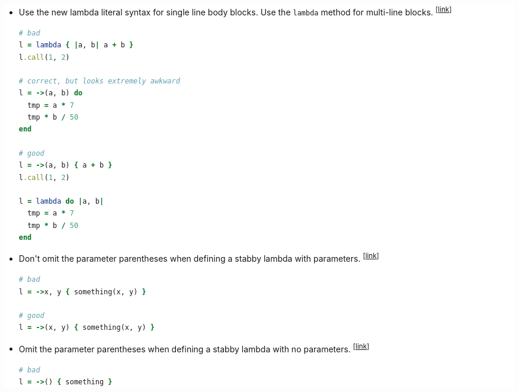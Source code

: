   * <a name="lambda-multi-line"></a>
    Use the new lambda literal syntax for single line body blocks. Use the
    `lambda` method for multi-line blocks.
    <sup>[[link](#lambda-multi-line)]</sup>

    ```ruby
    # bad
    l = lambda { |a, b| a + b }
    l.call(1, 2)

    # correct, but looks extremely awkward
    l = ->(a, b) do
      tmp = a * 7
      tmp * b / 50
    end

    # good
    l = ->(a, b) { a + b }
    l.call(1, 2)

    l = lambda do |a, b|
      tmp = a * 7
      tmp * b / 50
    end
    ```

  * <a name="stabby-lambda-with-args"></a>
    Don't omit the parameter parentheses when defining a stabby lambda with
    parameters.
    <sup>[[link](#stabby-lambda-with-args)]</sup>

    ```ruby
    # bad
    l = ->x, y { something(x, y) }

    # good
    l = ->(x, y) { something(x, y) }
    ```

  * <a name="stabby-lambda-no-args"></a>
    Omit the parameter parentheses when defining a stabby lambda with
    no parameters.
    <sup>[[link](#stabby-lambda-no-args)]</sup>

    ```ruby
    # bad
    l = ->() { something }
